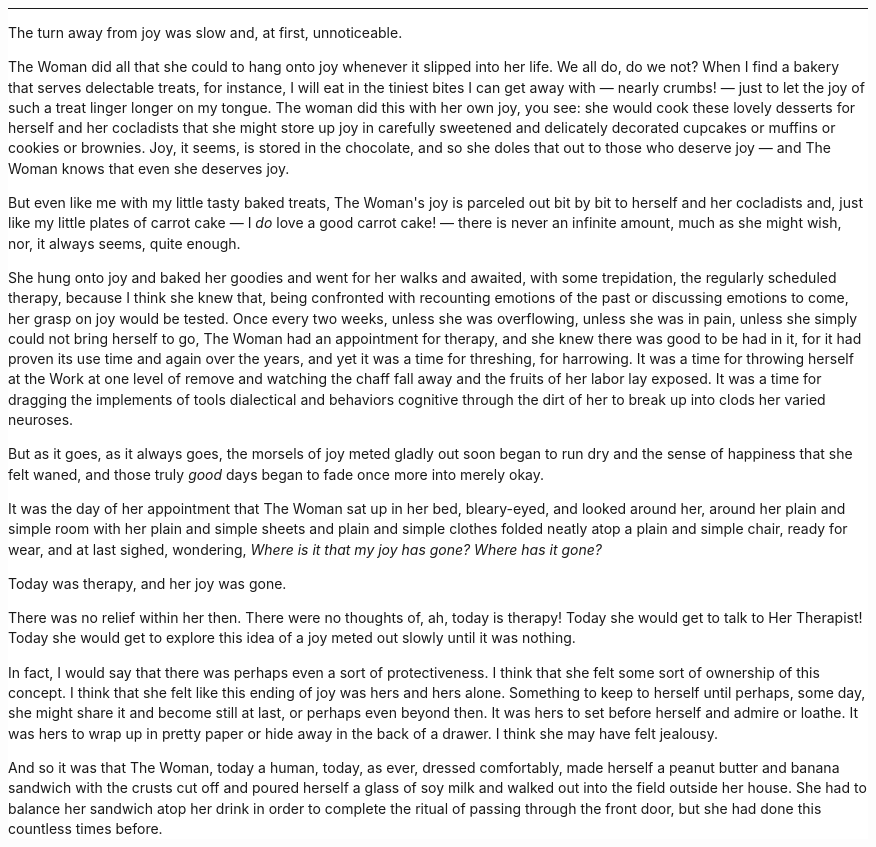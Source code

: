 -----

The turn away from joy was slow and, at first, unnoticeable.

The Woman did all that she could to hang onto joy whenever it slipped into her life. We all do, do we not? When I find a bakery that serves delectable treats, for instance, I will eat in the tiniest bites I can get away with — nearly crumbs! — just to let the joy of such a treat linger longer on my tongue. The woman did this with her own joy, you see: she would cook these lovely desserts for herself and her cocladists that she might store up joy in carefully sweetened and delicately decorated cupcakes or muffins or cookies or brownies. Joy, it seems, is stored in the chocolate, and so she doles that out to those who deserve joy — and The Woman knows that even she deserves joy.

But even like me with my little tasty baked treats, The Woman's joy is parceled out bit by bit to herself and her cocladists and, just like my little plates of carrot cake — I *do* love a good carrot cake! — there is never an infinite amount, much as she might wish, nor, it always seems, quite enough.

She hung onto joy and baked her goodies and went for her walks and awaited, with some trepidation, the regularly scheduled therapy, because I think she knew that, being confronted with recounting emotions of the past or discussing emotions to come, her grasp on joy would be tested. Once every two weeks, unless she was overflowing, unless she was in pain, unless she simply could not bring herself to go, The Woman had an appointment for therapy, and she knew there was good to be had in it, for it had proven its use time and again over the years, and yet it was a time for threshing, for harrowing. It was a time for throwing herself at the Work at one level of remove and watching the chaff fall away and the fruits of her labor lay exposed. It was a time for dragging the implements of tools dialectical and behaviors cognitive through the dirt of her to break up into clods her varied neuroses. 

But as it goes, as it always goes, the morsels of joy meted gladly out soon began to run dry and the sense of happiness that she felt waned, and those truly *good* days began to fade once more into merely okay. 

It was the day of her appointment that The Woman sat up in her bed, bleary-eyed, and looked around her, around her plain and simple room with her plain and simple sheets and plain and simple clothes folded neatly atop a plain and simple chair, ready for wear, and at last sighed, wondering, *Where is it that my joy has gone? Where has it gone?*

Today was therapy, and her joy was gone.

There was no relief within her then. There were no thoughts of, ah, today is therapy! Today she would get to talk to Her Therapist! Today she would get to explore this idea of a joy meted out slowly until it was nothing.

In fact, I would say that there was perhaps even a sort of protectiveness. I think that she felt some sort of ownership of this concept. I think that she felt like this ending of joy was hers and hers alone. Something to keep to herself until perhaps, some day, she might share it and become still at last, or perhaps even beyond then. It was hers to set before herself and admire or loathe. It was hers to wrap up in pretty paper or hide away in the back of a drawer. I think she may have felt jealousy.

And so it was that The Woman, today a human, today, as ever, dressed comfortably, made herself a peanut butter and banana sandwich with the crusts cut off and poured herself a glass of soy milk and walked out into the field outside her house. She had to balance her sandwich atop her drink in order to complete the ritual of passing through the front door, but she had done this countless times before.
